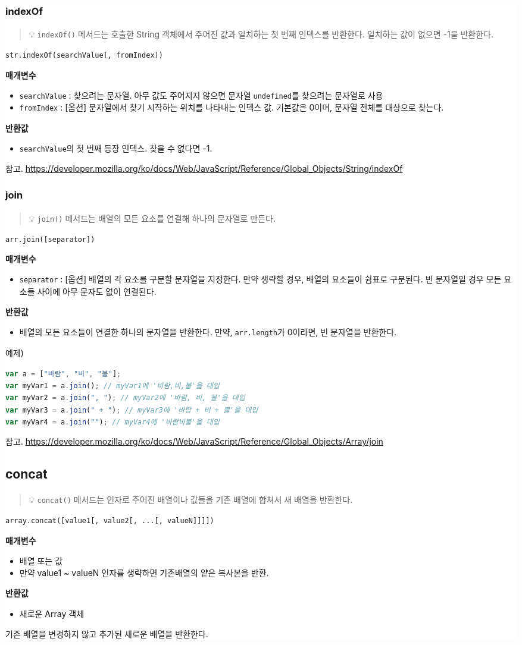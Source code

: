 ### indexOf

> 💡 `indexOf()` 메서드는 호출한 String 객체에서 주어진 값과 일치하는 첫 번째 인덱스를 반환한다. 일치하는 값이 없으면 -1을 반환한다.

`str.indexOf(searchValue[, fromIndex])` <br>

**매개변수** <br>

- `searchValue` : 찾으려는 문자열. 아무 값도 주어지지 않으면 문자열 `undefined`를 찾으려는 문자열로 사용<br>
- `fromIndex` : [옵션] 문자열에서 찾기 시작하는 위치를 나타내는 인덱스 값. 기본값은 0이며, 문자열 전체를 대상으로 찾는다.<br>

**반환값** <br>

- `searchValue`의 첫 번째 등장 인덱스. 찾을 수 없다면 -1.

참고. <https://developer.mozilla.org/ko/docs/Web/JavaScript/Reference/Global_Objects/String/indexOf>

### join

> 💡 `join()` 메서드는 배열의 모든 요소를 연결해 하나의 문자열로 만든다.

`arr.join([separator])` <br>

**매개변수** <br>

- `separator` : [옵션] 배열의 각 요소를 구분할 문자열을 지정한다. 만약 생략할 경우, 배열의 요소들이 쉼표로 구분된다. 빈 문자열일 경우 모든 요소들 사이에 아무 문자도 없이 연결된다.

**반환값** <br>

- 배열의 모든 요소들이 연결한 하나의 문자열을 반환한다. 만약, `arr.length`가 0이라면, 빈 문자열을 반환한다.

예제)

```javascript
var a = ["바람", "비", "불"];
var myVar1 = a.join(); // myVar1에 '바람,비,불'을 대입
var myVar2 = a.join(", "); // myVar2에 '바람, 비, 불'을 대입
var myVar3 = a.join(" + "); // myVar3에 '바람 + 비 + 불'을 대입
var myVar4 = a.join(""); // myVar4에 '바람비불'을 대입
```

참고. <https://developer.mozilla.org/ko/docs/Web/JavaScript/Reference/Global_Objects/Array/join>

## concat

> 💡 `concat()` 메서드는 인자로 주어진 배열이나 값들을 기존 배열에 합쳐서 새 배열을 반환한다.

`array.concat([value1[, value2[, ...[, valueN]]]])` <br>

**매개변수** <br>

- 배열 또는 값
- 만약 value1 ~ valueN 인자를 생략하면 기존배열의 얕은 복사본을 반환.

**반환값** <br>

- 새로운 Array 객체

기존 배열을 변경하지 않고 추가된 새로운 배열을 반환한다.
